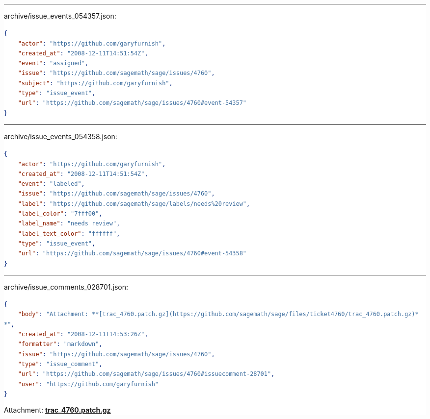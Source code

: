 

---

archive/issue_events_054357.json:
```json
{
    "actor": "https://github.com/garyfurnish",
    "created_at": "2008-12-11T14:51:54Z",
    "event": "assigned",
    "issue": "https://github.com/sagemath/sage/issues/4760",
    "subject": "https://github.com/garyfurnish",
    "type": "issue_event",
    "url": "https://github.com/sagemath/sage/issues/4760#event-54357"
}
```



---

archive/issue_events_054358.json:
```json
{
    "actor": "https://github.com/garyfurnish",
    "created_at": "2008-12-11T14:51:54Z",
    "event": "labeled",
    "issue": "https://github.com/sagemath/sage/issues/4760",
    "label": "https://github.com/sagemath/sage/labels/needs%20review",
    "label_color": "7fff00",
    "label_name": "needs review",
    "label_text_color": "ffffff",
    "type": "issue_event",
    "url": "https://github.com/sagemath/sage/issues/4760#event-54358"
}
```



---

archive/issue_comments_028701.json:
```json
{
    "body": "Attachment: **[trac_4760.patch.gz](https://github.com/sagemath/sage/files/ticket4760/trac_4760.patch.gz)**",
    "created_at": "2008-12-11T14:53:26Z",
    "formatter": "markdown",
    "issue": "https://github.com/sagemath/sage/issues/4760",
    "type": "issue_comment",
    "url": "https://github.com/sagemath/sage/issues/4760#issuecomment-28701",
    "user": "https://github.com/garyfurnish"
}
```

Attachment: **[trac_4760.patch.gz](https://github.com/sagemath/sage/files/ticket4760/trac_4760.patch.gz)**
